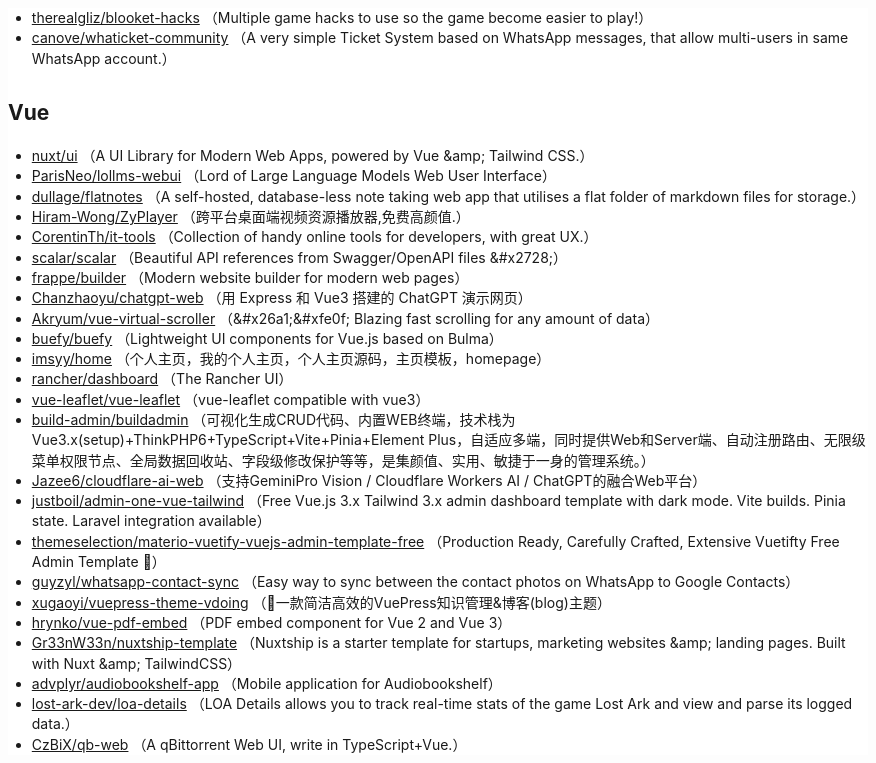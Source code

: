 * [therealgliz/blooket-hacks](https://link.qdkfweb.cn/?target=https%3A%2F%2Fgithub.com%2Ftherealgliz%2Fblooket-hacks) （Multiple game hacks to use so the game become easier to play!）
* [canove/whaticket-community](https://link.qdkfweb.cn/?target=https%3A%2F%2Fgithub.com%2Fcanove%2Fwhaticket-community) （A very simple Ticket System based on WhatsApp messages, that allow multi-users in same WhatsApp account.）

## Vue

* [nuxt/ui](https://link.qdkfweb.cn/?target=https%3A%2F%2Fgithub.com%2Fnuxt%2Fui) （A UI Library for Modern Web Apps, powered by Vue &amp;amp; Tailwind CSS.）
* [ParisNeo/lollms-webui](https://link.qdkfweb.cn/?target=https%3A%2F%2Fgithub.com%2FParisNeo%2Flollms-webui) （Lord of Large Language Models Web User Interface）
* [dullage/flatnotes](https://link.qdkfweb.cn/?target=https%3A%2F%2Fgithub.com%2Fdullage%2Fflatnotes) （A self-hosted, database-less note taking web app that utilises a flat folder of markdown files for storage.）
* [Hiram-Wong/ZyPlayer](https://link.qdkfweb.cn/?target=https%3A%2F%2Fgithub.com%2FHiram-Wong%2FZyPlayer) （跨平台桌面端视频资源播放器,免费高颜值.）
* [CorentinTh/it-tools](https://link.qdkfweb.cn/?target=https%3A%2F%2Fgithub.com%2FCorentinTh%2Fit-tools) （Collection of handy online tools for developers, with great UX.）
* [scalar/scalar](https://link.qdkfweb.cn/?target=https%3A%2F%2Fgithub.com%2Fscalar%2Fscalar) （Beautiful API references from Swagger/OpenAPI files &amp;#x2728;）
* [frappe/builder](https://link.qdkfweb.cn/?target=https%3A%2F%2Fgithub.com%2Ffrappe%2Fbuilder) （Modern website builder for modern web pages）
* [Chanzhaoyu/chatgpt-web](https://link.qdkfweb.cn/?target=https%3A%2F%2Fgithub.com%2FChanzhaoyu%2Fchatgpt-web) （用 Express 和 Vue3 搭建的 ChatGPT 演示网页）
* [Akryum/vue-virtual-scroller](https://link.qdkfweb.cn/?target=https%3A%2F%2Fgithub.com%2FAkryum%2Fvue-virtual-scroller) （&amp;#x26a1;&amp;#xfe0f; Blazing fast scrolling for any amount of data）
* [buefy/buefy](https://link.qdkfweb.cn/?target=https%3A%2F%2Fgithub.com%2Fbuefy%2Fbuefy) （Lightweight UI components for Vue.js based on Bulma）
* [imsyy/home](https://link.qdkfweb.cn/?target=https%3A%2F%2Fgithub.com%2Fimsyy%2Fhome) （个人主页，我的个人主页，个人主页源码，主页模板，homepage）
* [rancher/dashboard](https://link.qdkfweb.cn/?target=https%3A%2F%2Fgithub.com%2Francher%2Fdashboard) （The Rancher UI）
* [vue-leaflet/vue-leaflet](https://link.qdkfweb.cn/?target=https%3A%2F%2Fgithub.com%2Fvue-leaflet%2Fvue-leaflet) （vue-leaflet compatible with vue3）
* [build-admin/buildadmin](https://link.qdkfweb.cn/?target=https%3A%2F%2Fgithub.com%2Fbuild-admin%2Fbuildadmin) （可视化生成CRUD代码、内置WEB终端，技术栈为Vue3.x(setup)+ThinkPHP6+TypeScript+Vite+Pinia+Element Plus，自适应多端，同时提供Web和Server端、自动注册路由、无限级菜单权限节点、全局数据回收站、字段级修改保护等等，是集颜值、实用、敏捷于一身的管理系统。）
* [Jazee6/cloudflare-ai-web](https://link.qdkfweb.cn/?target=https%3A%2F%2Fgithub.com%2FJazee6%2Fcloudflare-ai-web) （支持GeminiPro Vision / Cloudflare Workers AI / ChatGPT的融合Web平台）
* [justboil/admin-one-vue-tailwind](https://link.qdkfweb.cn/?target=https%3A%2F%2Fgithub.com%2Fjustboil%2Fadmin-one-vue-tailwind) （Free Vue.js 3.x Tailwind 3.x admin dashboard template with dark mode. Vite builds. Pinia state. Laravel integration available）
* [themeselection/materio-vuetify-vuejs-admin-template-free](https://link.qdkfweb.cn/?target=https%3A%2F%2Fgithub.com%2Fthemeselection%2Fmaterio-vuetify-vuejs-admin-template-free) （Production Ready, Carefully Crafted, Extensive Vuetifty Free Admin Template &#x1f929;）
* [guyzyl/whatsapp-contact-sync](https://link.qdkfweb.cn/?target=https%3A%2F%2Fgithub.com%2Fguyzyl%2Fwhatsapp-contact-sync) （Easy way to sync between the contact photos on WhatsApp to Google Contacts）
* [xugaoyi/vuepress-theme-vdoing](https://link.qdkfweb.cn/?target=https%3A%2F%2Fgithub.com%2Fxugaoyi%2Fvuepress-theme-vdoing) （&#x1f680;一款简洁高效的VuePress知识管理&amp;博客(blog)主题）
* [hrynko/vue-pdf-embed](https://link.qdkfweb.cn/?target=https%3A%2F%2Fgithub.com%2Fhrynko%2Fvue-pdf-embed) （PDF embed component for Vue 2 and Vue 3）
* [Gr33nW33n/nuxtship-template](https://link.qdkfweb.cn/?target=https%3A%2F%2Fgithub.com%2FGr33nW33n%2Fnuxtship-template) （Nuxtship is a starter template for startups, marketing websites &amp;amp; landing pages. Built with Nuxt &amp;amp; TailwindCSS）
* [advplyr/audiobookshelf-app](https://link.qdkfweb.cn/?target=https%3A%2F%2Fgithub.com%2Fadvplyr%2Faudiobookshelf-app) （Mobile application for Audiobookshelf）
* [lost-ark-dev/loa-details](https://link.qdkfweb.cn/?target=https%3A%2F%2Fgithub.com%2Flost-ark-dev%2Floa-details) （LOA Details allows you to track real-time stats of the game Lost Ark and view and parse its logged data.）
* [CzBiX/qb-web](https://link.qdkfweb.cn/?target=https%3A%2F%2Fgithub.com%2FCzBiX%2Fqb-web) （A qBittorrent Web UI, write in TypeScript+Vue.）